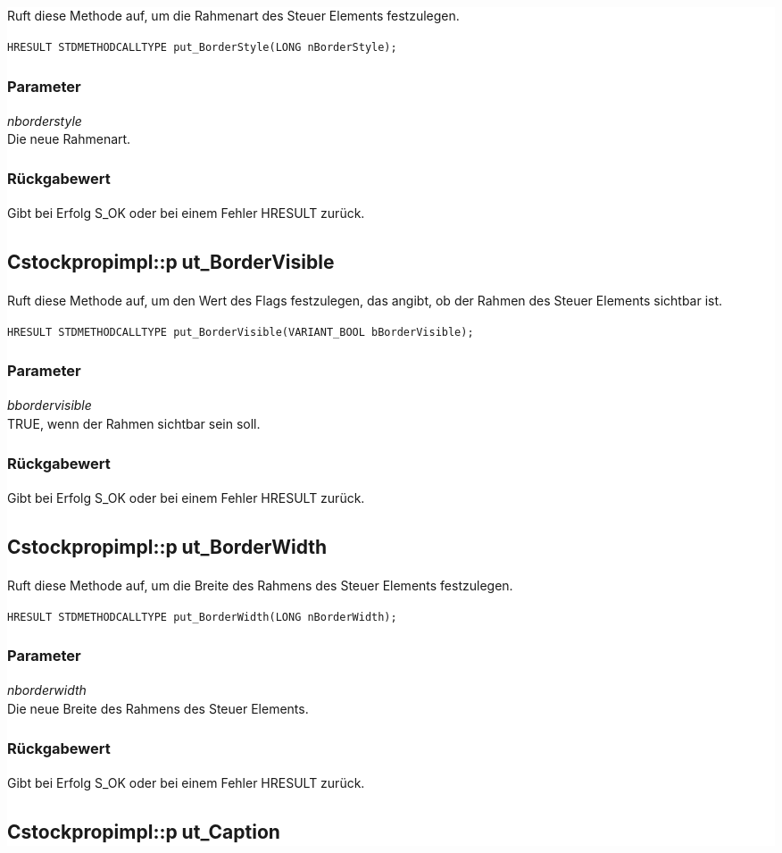 Ruft diese Methode auf, um die Rahmenart des Steuer Elements festzulegen.

```
HRESULT STDMETHODCALLTYPE put_BorderStyle(LONG nBorderStyle);
```

### <a name="parameters"></a>Parameter

*nborderstyle*<br/>
Die neue Rahmenart.

### <a name="return-value"></a>Rückgabewert

Gibt bei Erfolg S_OK oder bei einem Fehler HRESULT zurück.

##  <a name="cstockpropimplput_bordervisible"></a><a name="put_bordervisible"></a>Cstockpropimpl::p ut_BorderVisible

Ruft diese Methode auf, um den Wert des Flags festzulegen, das angibt, ob der Rahmen des Steuer Elements sichtbar ist.

```
HRESULT STDMETHODCALLTYPE put_BorderVisible(VARIANT_BOOL bBorderVisible);
```

### <a name="parameters"></a>Parameter

*bbordervisible*<br/>
TRUE, wenn der Rahmen sichtbar sein soll.

### <a name="return-value"></a>Rückgabewert

Gibt bei Erfolg S_OK oder bei einem Fehler HRESULT zurück.

##  <a name="cstockpropimplput_borderwidth"></a><a name="put_borderwidth"></a>Cstockpropimpl::p ut_BorderWidth

Ruft diese Methode auf, um die Breite des Rahmens des Steuer Elements festzulegen.

```
HRESULT STDMETHODCALLTYPE put_BorderWidth(LONG nBorderWidth);
```

### <a name="parameters"></a>Parameter

*nborderwidth*<br/>
Die neue Breite des Rahmens des Steuer Elements.

### <a name="return-value"></a>Rückgabewert

Gibt bei Erfolg S_OK oder bei einem Fehler HRESULT zurück.

##  <a name="cstockpropimplput_caption"></a><a name="put_caption"></a>Cstockpropimpl::p ut_Caption
